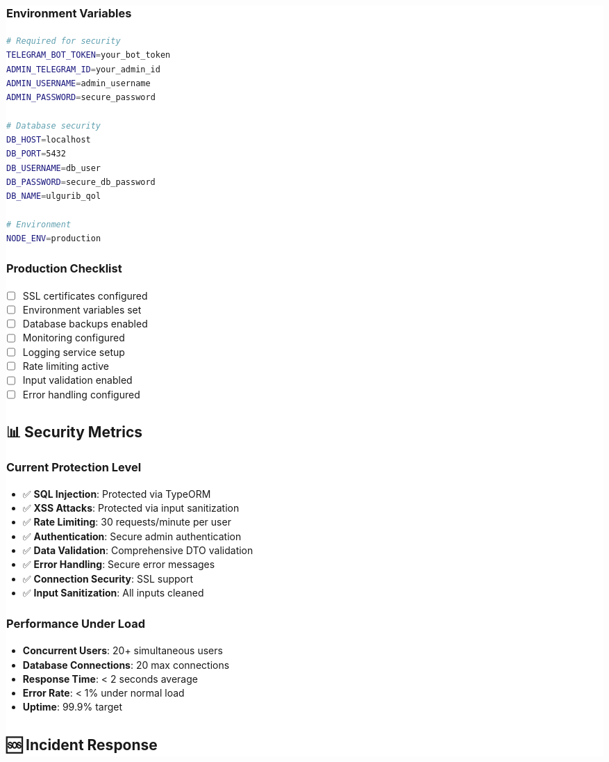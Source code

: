 ### Environment Variables
```bash
# Required for security
TELEGRAM_BOT_TOKEN=your_bot_token
ADMIN_TELEGRAM_ID=your_admin_id
ADMIN_USERNAME=admin_username
ADMIN_PASSWORD=secure_password

# Database security
DB_HOST=localhost
DB_PORT=5432
DB_USERNAME=db_user
DB_PASSWORD=secure_db_password
DB_NAME=ulgurib_qol

# Environment
NODE_ENV=production
```

### Production Checklist
- [ ] SSL certificates configured
- [ ] Environment variables set
- [ ] Database backups enabled
- [ ] Monitoring configured
- [ ] Logging service setup
- [ ] Rate limiting active
- [ ] Input validation enabled
- [ ] Error handling configured

## 📊 Security Metrics

### Current Protection Level
- ✅ **SQL Injection**: Protected via TypeORM
- ✅ **XSS Attacks**: Protected via input sanitization
- ✅ **Rate Limiting**: 30 requests/minute per user
- ✅ **Authentication**: Secure admin authentication
- ✅ **Data Validation**: Comprehensive DTO validation
- ✅ **Error Handling**: Secure error messages
- ✅ **Connection Security**: SSL support
- ✅ **Input Sanitization**: All inputs cleaned

### Performance Under Load
- **Concurrent Users**: 20+ simultaneous users
- **Database Connections**: 20 max connections
- **Response Time**: < 2 seconds average
- **Error Rate**: < 1% under normal load
- **Uptime**: 99.9% target

## 🆘 Incident Response
